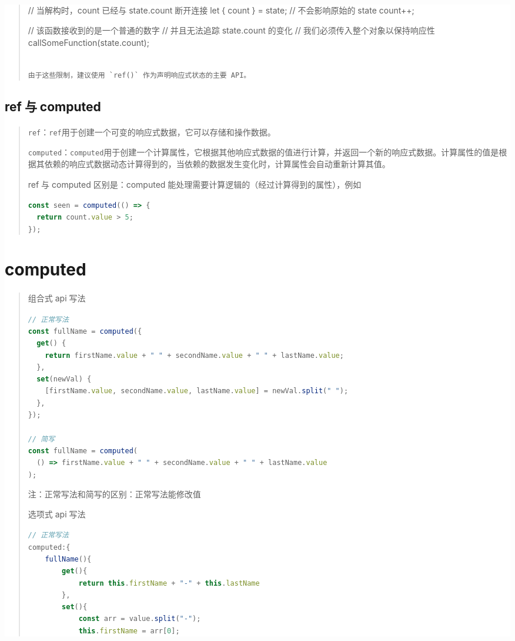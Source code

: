 > // 当解构时，count 已经与 state.count 断开连接
> let { count } = state;
> // 不会影响原始的 state
> count++;
>
> // 该函数接收到的是一个普通的数字
> // 并且无法追踪 state.count 的变化
> // 我们必须传入整个对象以保持响应性
> callSomeFunction(state.count);
> ```
>
> 由于这些限制，建议使用 `ref()` 作为声明响应式状态的主要 API。

## ref 与 computed

> `ref`：`ref`用于创建一个可变的响应式数据，它可以存储和操作数据。
>
> `computed`：`computed`用于创建一个计算属性，它根据其他响应式数据的值进行计算，并返回一个新的响应式数据。计算属性的值是根据其依赖的响应式数据动态计算得到的，当依赖的数据发生变化时，计算属性会自动重新计算其值。
>
> ref 与 computed 区别是：computed 能处理需要计算逻辑的（经过计算得到的属性），例如
>
> ```js
> const seen = computed(() => {
>   return count.value > 5;
> });
> ```

# computed

> 组合式 api 写法
>
> ```js
> // 正常写法
> const fullName = computed({
>   get() {
>     return firstName.value + " " + secondName.value + " " + lastName.value;
>   },
>   set(newVal) {
>     [firstName.value, secondName.value, lastName.value] = newVal.split(" ");
>   },
> });
>
> // 简写
> const fullName = computed(
>   () => firstName.value + " " + secondName.value + " " + lastName.value
> );
> ```
>
> 注：正常写法和简写的区别：正常写法能修改值
>
> 选项式 api 写法
>
> ```js
> // 正常写法
> computed:{
>     fullName(){
>         get(){
>             return this.firstName + "-" + this.lastName
>         },
>         set(){
>             const arr = value.split("-");
>             this.firstName = arr[0];